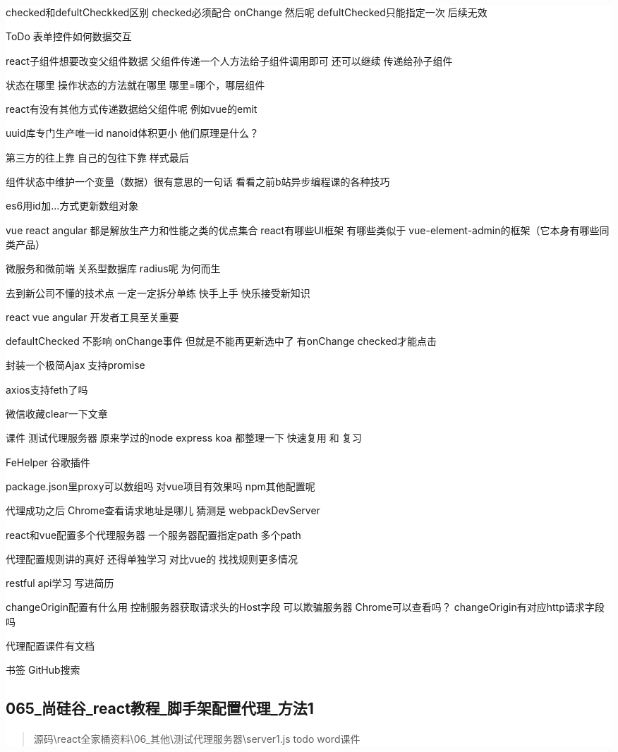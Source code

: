 checked和defultCheckked区别  checked必须配合
onChange 然后呢
defultChecked只能指定一次 后续无效

ToDo 表单控件如何数据交互

react子组件想要改变父组件数据  父组件传递一个人方法给子组件调用即可  还可以继续
传递给孙子组件

状态在哪里 操作状态的方法就在哪里 哪里=哪个，哪层组件

react有没有其他方式传递数据给父组件呢 例如vue的emit

uuid库专门生产唯一id  nanoid体积更小  他们原理是什么？

第三方的往上靠  自己的包往下靠  样式最后

组件状态中维护一个变量（数据）很有意思的一句话   看看之前b站异步编程课的各种技巧

es6用id加...方式更新数组对象

 vue react angular 都是解放生产力和性能之类的优点集合  react有哪些UI框架 有哪些类似于 vue-element-admin的框架（它本身有哪些同类产品）  

微服务和微前端  关系型数据库 radius呢  为何而生

去到新公司不懂的技术点 一定一定拆分单练 快手上手 快乐接受新知识

react vue angular 开发者工具至关重要

defaultChecked 不影响 onChange事件  但就是不能再更新选中了 
有onChange checked才能点击

封装一个极简Ajax 支持promise

axios支持feth了吗

微信收藏clear一下文章

课件  测试代理服务器
原来学过的node express koa 都整理一下  快速复用 和 复习

FeHelper 谷歌插件

package.json里proxy可以数组吗  对vue项目有效果吗  npm其他配置呢

代理成功之后 Chrome查看请求地址是哪儿 猜测是 webpackDevServer

react和vue配置多个代理服务器
一个服务器配置指定path 多个path

代理配置规则讲的真好
还得单独学习 对比vue的 找找规则更多情况

restful api学习  写进简历

changeOrigin配置有什么用 控制服务器获取请求头的Host字段  可以欺骗服务器 Chrome可以查看吗？
changeOrigin有对应http请求字段吗

代理配置课件有文档

书签 GitHub搜索


## 065_尚硅谷_react教程_脚手架配置代理_方法1
> 源码\react全家桶资料\06_其他\测试代理服务器\server1.js
todo word课件
